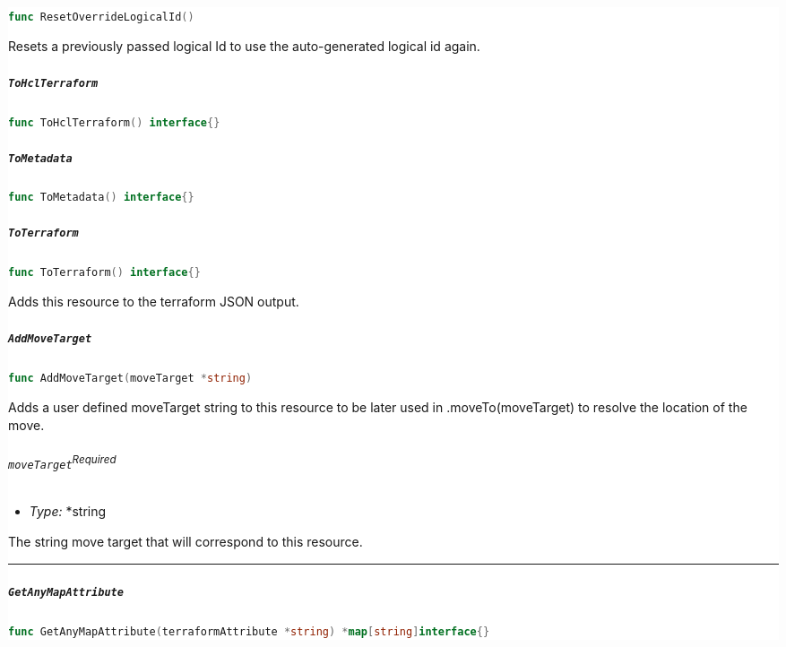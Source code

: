 ```go
func ResetOverrideLogicalId()
```

Resets a previously passed logical Id to use the auto-generated logical id again.

##### `ToHclTerraform` <a name="ToHclTerraform" id="@cdktf/provider-ionoscloud.objectStorageAccesskey.ObjectStorageAccesskey.toHclTerraform"></a>

```go
func ToHclTerraform() interface{}
```

##### `ToMetadata` <a name="ToMetadata" id="@cdktf/provider-ionoscloud.objectStorageAccesskey.ObjectStorageAccesskey.toMetadata"></a>

```go
func ToMetadata() interface{}
```

##### `ToTerraform` <a name="ToTerraform" id="@cdktf/provider-ionoscloud.objectStorageAccesskey.ObjectStorageAccesskey.toTerraform"></a>

```go
func ToTerraform() interface{}
```

Adds this resource to the terraform JSON output.

##### `AddMoveTarget` <a name="AddMoveTarget" id="@cdktf/provider-ionoscloud.objectStorageAccesskey.ObjectStorageAccesskey.addMoveTarget"></a>

```go
func AddMoveTarget(moveTarget *string)
```

Adds a user defined moveTarget string to this resource to be later used in .moveTo(moveTarget) to resolve the location of the move.

###### `moveTarget`<sup>Required</sup> <a name="moveTarget" id="@cdktf/provider-ionoscloud.objectStorageAccesskey.ObjectStorageAccesskey.addMoveTarget.parameter.moveTarget"></a>

- *Type:* *string

The string move target that will correspond to this resource.

---

##### `GetAnyMapAttribute` <a name="GetAnyMapAttribute" id="@cdktf/provider-ionoscloud.objectStorageAccesskey.ObjectStorageAccesskey.getAnyMapAttribute"></a>

```go
func GetAnyMapAttribute(terraformAttribute *string) *map[string]interface{}
```
